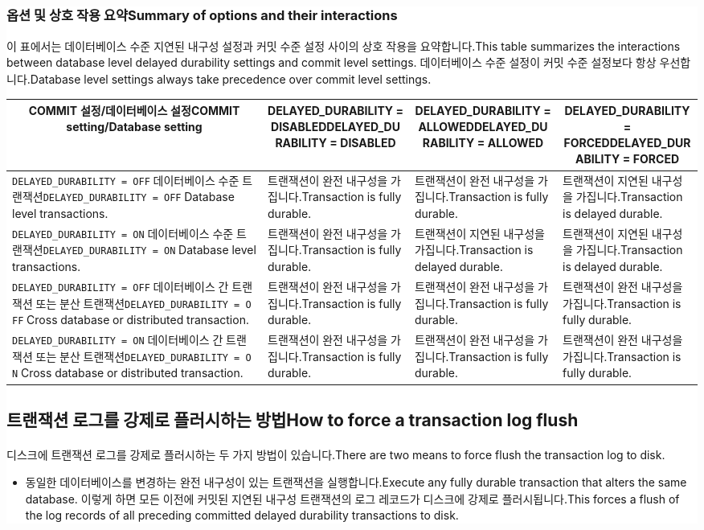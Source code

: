 ### <a name="summary-of-options-and-their-interactions"></a><span data-ttu-id="5da10-187">옵션 및 상호 작용 요약</span><span class="sxs-lookup"><span data-stu-id="5da10-187">Summary of options and their interactions</span></span>  
 <span data-ttu-id="5da10-188">이 표에서는 데이터베이스 수준 지연된 내구성 설정과 커밋 수준 설정 사이의 상호 작용을 요약합니다.</span><span class="sxs-lookup"><span data-stu-id="5da10-188">This table summarizes the interactions between database level delayed durability settings and commit level settings.</span></span> <span data-ttu-id="5da10-189">데이터베이스 수준 설정이 커밋 수준 설정보다 항상 우선합니다.</span><span class="sxs-lookup"><span data-stu-id="5da10-189">Database level settings always take precedence over commit level settings.</span></span>  
  
|<span data-ttu-id="5da10-190">COMMIT 설정/데이터베이스 설정</span><span class="sxs-lookup"><span data-stu-id="5da10-190">COMMIT setting/Database setting</span></span>|<span data-ttu-id="5da10-191">DELAYED_DURABILITY = DISABLED</span><span class="sxs-lookup"><span data-stu-id="5da10-191">DELAYED_DURABILITY = DISABLED</span></span>|<span data-ttu-id="5da10-192">DELAYED_DURABILITY = ALLOWED</span><span class="sxs-lookup"><span data-stu-id="5da10-192">DELAYED_DURABILITY = ALLOWED</span></span>|<span data-ttu-id="5da10-193">DELAYED_DURABILITY = FORCED</span><span class="sxs-lookup"><span data-stu-id="5da10-193">DELAYED_DURABILITY = FORCED</span></span>|  
|--------------------------------------|-------------------------------------|------------------------------------|-----------------------------------|  
|<span data-ttu-id="5da10-194">`DELAYED_DURABILITY = OFF` 데이터베이스 수준 트랜잭션</span><span class="sxs-lookup"><span data-stu-id="5da10-194">`DELAYED_DURABILITY = OFF` Database level transactions.</span></span>|<span data-ttu-id="5da10-195">트랜잭션이 완전 내구성을 가집니다.</span><span class="sxs-lookup"><span data-stu-id="5da10-195">Transaction is fully durable.</span></span>|<span data-ttu-id="5da10-196">트랜잭션이 완전 내구성을 가집니다.</span><span class="sxs-lookup"><span data-stu-id="5da10-196">Transaction is fully durable.</span></span>|<span data-ttu-id="5da10-197">트랜잭션이 지연된 내구성을 가집니다.</span><span class="sxs-lookup"><span data-stu-id="5da10-197">Transaction is delayed durable.</span></span>|  
|<span data-ttu-id="5da10-198">`DELAYED_DURABILITY = ON` 데이터베이스 수준 트랜잭션</span><span class="sxs-lookup"><span data-stu-id="5da10-198">`DELAYED_DURABILITY = ON` Database level transactions.</span></span>|<span data-ttu-id="5da10-199">트랜잭션이 완전 내구성을 가집니다.</span><span class="sxs-lookup"><span data-stu-id="5da10-199">Transaction is fully durable.</span></span>|<span data-ttu-id="5da10-200">트랜잭션이 지연된 내구성을 가집니다.</span><span class="sxs-lookup"><span data-stu-id="5da10-200">Transaction is delayed durable.</span></span>|<span data-ttu-id="5da10-201">트랜잭션이 지연된 내구성을 가집니다.</span><span class="sxs-lookup"><span data-stu-id="5da10-201">Transaction is delayed durable.</span></span>|  
|<span data-ttu-id="5da10-202">`DELAYED_DURABILITY = OFF` 데이터베이스 간 트랜잭션 또는 분산 트랜잭션</span><span class="sxs-lookup"><span data-stu-id="5da10-202">`DELAYED_DURABILITY = OFF` Cross database or distributed transaction.</span></span>|<span data-ttu-id="5da10-203">트랜잭션이 완전 내구성을 가집니다.</span><span class="sxs-lookup"><span data-stu-id="5da10-203">Transaction is fully durable.</span></span>|<span data-ttu-id="5da10-204">트랜잭션이 완전 내구성을 가집니다.</span><span class="sxs-lookup"><span data-stu-id="5da10-204">Transaction is fully durable.</span></span>|<span data-ttu-id="5da10-205">트랜잭션이 완전 내구성을 가집니다.</span><span class="sxs-lookup"><span data-stu-id="5da10-205">Transaction is fully durable.</span></span>|  
|<span data-ttu-id="5da10-206">`DELAYED_DURABILITY = ON` 데이터베이스 간 트랜잭션 또는 분산 트랜잭션</span><span class="sxs-lookup"><span data-stu-id="5da10-206">`DELAYED_DURABILITY = ON` Cross database or distributed transaction.</span></span>|<span data-ttu-id="5da10-207">트랜잭션이 완전 내구성을 가집니다.</span><span class="sxs-lookup"><span data-stu-id="5da10-207">Transaction is fully durable.</span></span>|<span data-ttu-id="5da10-208">트랜잭션이 완전 내구성을 가집니다.</span><span class="sxs-lookup"><span data-stu-id="5da10-208">Transaction is fully durable.</span></span>|<span data-ttu-id="5da10-209">트랜잭션이 완전 내구성을 가집니다.</span><span class="sxs-lookup"><span data-stu-id="5da10-209">Transaction is fully durable.</span></span>|  
  
## <a name="how-to-force-a-transaction-log-flush"></a><span data-ttu-id="5da10-210">트랜잭션 로그를 강제로 플러시하는 방법</span><span class="sxs-lookup"><span data-stu-id="5da10-210">How to force a transaction log flush</span></span>  
 <span data-ttu-id="5da10-211">디스크에 트랜잭션 로그를 강제로 플러시하는 두 가지 방법이 있습니다.</span><span class="sxs-lookup"><span data-stu-id="5da10-211">There are two means to force flush the transaction log to disk.</span></span>  
  
-   <span data-ttu-id="5da10-212">동일한 데이터베이스를 변경하는 완전 내구성이 있는 트랜잭션을 실행합니다.</span><span class="sxs-lookup"><span data-stu-id="5da10-212">Execute any fully durable transaction that alters the same database.</span></span> <span data-ttu-id="5da10-213">이렇게 하면 모든 이전에 커밋된 지연된 내구성 트랜잭션의 로그 레코드가 디스크에 강제로 플러시됩니다.</span><span class="sxs-lookup"><span data-stu-id="5da10-213">This forces a flush of the log records of all preceding committed delayed durability transactions to disk.</span></span>  
  